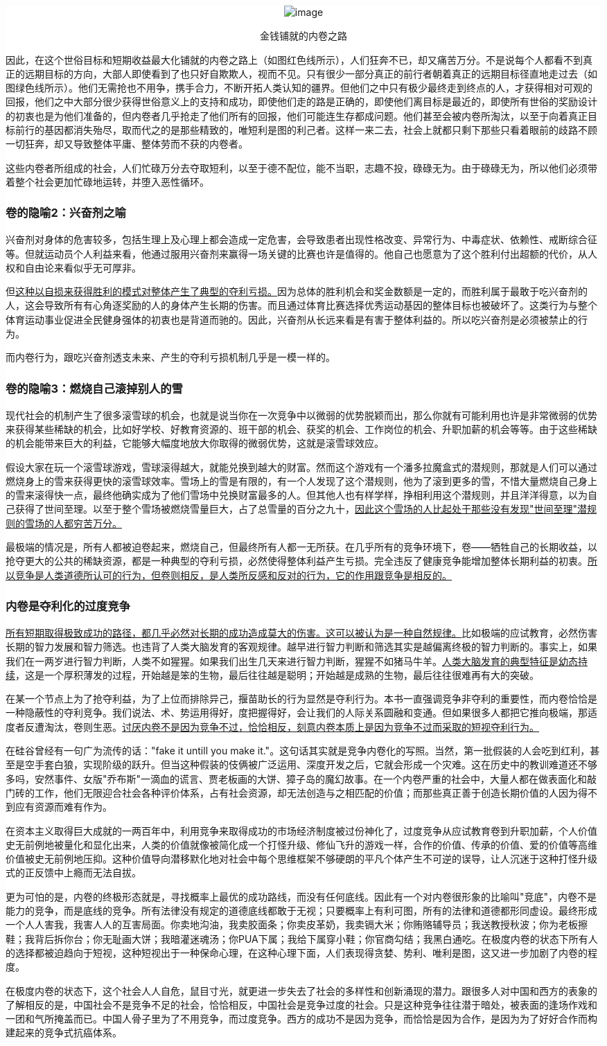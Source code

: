 <p align="center"><img width="450" alt="image" src="https://github.com/user-attachments/assets/f12fb8c3-b1d7-445c-9314-5b3953b61710" /></p>
<p align="center">金钱铺就的内卷之路</p>

因此，在这个世俗目标和短期收益最大化铺就的内卷之路上（如图红色线所示），人们狂奔不已，却又痛苦万分。不是说每个人都看不到真正的远期目标的方向，大部人即使看到了也只好自欺欺人，视而不见。只有很少一部分真正的前行者朝着真正的远期目标径直地走过去（如图绿色线所示）。他们无需抢也不用争，携手合力，不断开拓人类认知的疆界。但他们之中只有极少最终走到终点的人，才获得相对可观的回报，他们之中大部分很少获得世俗意义上的支持和成功，即使他们走的路是正确的，即使他们离目标是最近的，即使所有世俗的奖励设计的初衷也是为他们准备的，但内卷者几乎抢走了他们所有的回报，他们可能连生存都成问题。他们甚至会被内卷所淘汰，以至于向着真正目标前行的基因都消失殆尽，取而代之的是那些精致的，唯短利是图的利己者。这样一来二去，社会上就都只剩下那些只看着眼前的歧路不顾一切狂奔，却又导致整体平庸、整体劳而不获的内卷者。

这些内卷者所组成的社会，人们忙碌万分去夺取短利，以至于德不配位，能不当职，志趣不投，碌碌无为。由于碌碌无为，所以他们必须带着整个社会更加忙碌地运转，并堕入恶性循环。

### 卷的隐喻2：兴奋剂之喻

兴奋剂对身体的危害较多，包括生理上及心理上都会造成一定危害，会导致患者出现性格改变、异常行为、中毒症状、依赖性、戒断综合征等。但就运动员个人利益来看，他通过服用兴奋剂来赢得一场关键的比赛也许是值得的。他自己也愿意为了这个胜利付出超额的代价，从人权和自由论来看似乎无可厚非。

但[这种以自损来获得胜利的模式对整体产生了典型的夺利亏损。]()因为总体的胜利机会和奖金数额是一定的，而胜利属于最敢于吃兴奋剂的人，这会导致所有有心角逐奖励的人的身体产生长期的伤害。而且通过体育比赛选择优秀运动基因的整体目标也被破坏了。这类行为与整个体育运动事业促进全民健身强体的初衷也是背道而驰的。因此，兴奋剂从长远来看是有害于整体利益的。所以吃兴奋剂是必须被禁止的行为。

而内卷行为，跟吃兴奋剂透支未来、产生的夺利亏损机制几乎是一模一样的。

### 卷的隐喻3：燃烧自己滚掉别人的雪

现代社会的机制产生了很多滚雪球的机会，也就是说当你在一次竞争中以微弱的优势脱颖而出，那么你就有可能利用也许是非常微弱的优势来获得某些稀缺的机会，比如好学校、好教育资源的、班干部的机会、获奖的机会、工作岗位的机会、升职加薪的机会等等。由于这些稀缺的机会能带来巨大的利益，它能够大幅度地放大你取得的微弱优势，这就是滚雪球效应。

假设大家在玩一个滚雪球游戏，雪球滚得越大，就能兑换到越大的财富。然而这个游戏有一个潘多拉魔盒式的潜规则，那就是人们可以通过燃烧身上的雪来获得更快的滚雪球效率。雪场上的雪是有限的，有一个人发现了这个潜规则，他为了滚到更多的雪，不惜大量燃烧自己身上的雪来滚得快一点，最终他确实成为了他们雪场中兑换财富最多的人。但其他人也有样学样，挣相利用这个潜规则，并且洋洋得意，以为自己获得了世间至理。以至于整个雪场被燃烧雪量巨大，占了总雪量的百分之九十，[因此这个雪场的人比起处于那些没有发现"世间至理"潜规则的雪场的人都穷苦万分。]()

最极端的情况是，所有人都被迫卷起来，燃烧自己，但最终所有人都一无所获。在几乎所有的竞争环境下，卷——牺牲自己的长期收益，以抢夺更大的公共的稀缺资源，都是一种典型的夺利亏损，必然使得整体利益产生亏损。完全违反了健康竞争能增加整体长期利益的初衷。[所以竞争是人类道德所认可的行为，但卷则相反，是人类所反感和反对的行为，它的作用跟竞争是相反的。]()

### 内卷是夺利化的过度竞争

[所有短期取得极致成功的路径，都几乎必然对长期的成功造成莫大的伤害。这可以被认为是一种自然规律。]()比如极端的应试教育，必然伤害长期的智力发展和智力筛选。也违背了人类大脑发育的客观规律。越早进行智力判断和筛选其实是越偏离终极的智力判断的。事实上，如果我们在一两岁进行智力判断，人类不如猩猩。如果我们出生几天来进行智力判断，猩猩不如猪马牛羊。[人类大脑发育的典型特征是幼态持续]()，这是一个厚积薄发的过程，开始越是笨的生物，最后往往越是聪明；开始越是成熟的生物，最后往往很难再有大的突破。

在某一个节点上为了抢夺利益，为了上位而排除异己，揠苗助长的行为显然是夺利行为。本书一直强调竞争非夺利的重要性，而内卷恰恰是一种隐蔽性的夺利竞争。我们说法、术、势运用得好，度把握得好，会让我们的人际关系圆融和变通。但如果很多人都把它推向极端，那适度者反遭淘汰，卷则生恶。[讨厌内卷不是因为竞争不过，恰恰相反，刻意内卷本质上是因为竞争不过而采取的短视夺利行为。]()

在硅谷曾经有一句广为流传的话："fake it untill you make
it."。这句话其实就是竞争内卷化的写照。当然，第一批假装的人会吃到红利，甚至是空手套白狼，实现阶级的跃升。但当这种假装的伎俩被广泛运用、深度开发之后，它就会形成一个灾难。这在历史中的教训难道还不够多吗，安然事件、女版"乔布斯"一滴血的谎言、贾老板画的大饼、獐子岛的魔幻故事。在一个内卷严重的社会中，大量人都在做表面化和敲门砖的工作，他们无限迎合社会各种评价体系，占有社会资源，却无法创造与之相匹配的价值；而那些真正善于创造长期价值的人因为得不到应有资源而难有作为。

在资本主义取得巨大成就的一两百年中，利用竞争来取得成功的市场经济制度被过份神化了，过度竞争从应试教育卷到升职加薪，个人价值史无前例地被量化和显化出来，人类的价值就像被简化成一个打怪升级、修仙飞升的游戏一样，合作的价值、传承的价值、爱的价值等高维价值被史无前例地压抑。这种价值导向潜移默化地对社会中每个思维框架不够硬朗的平凡个体产生不可逆的误导，让人沉迷于这种打怪升级式的正反馈中上瘾而无法自拔。

更为可怕的是，内卷的终极形态就是，寻找概率上最优的成功路线，而没有任何底线。因此有一个对内卷很形象的比喻叫"竞底"，内卷不是能力的竞争，而是底线的竞争。所有法律没有规定的道德底线都敢于无视；只要概率上有利可图，所有的法律和道德都形同虚设。最终形成一个人人害我，我害人人的互害局面。你卖地沟油，我卖胶面条；你卖皮革奶，我卖镉大米；你贿赂辅导员；我送教授秋波；你为老板擦鞋；我背后拆你台；你无耻画大饼；我暗灌迷魂汤；你PUA下属；我给下属穿小鞋；你官商勾结；我黑白通吃。在极度内卷的状态下所有人的选择都被迫趋向于短视，这种短视出于一种保命心理，在这种心理下面，人们表现得贪婪、势利、唯利是图，这又进一步加剧了内卷的程度。

在极度内卷的状态下，这个社会人人自危，鼠目寸光，就更进一步失去了社会的多样性和创新涌现的潜力。跟很多人对中国和西方的表象的了解相反的是，中国社会不是竞争不足的社会，恰恰相反，中国社会是竞争过度的社会。只是这种竞争往往潜于暗处，被表面的逢场作戏和一团和气所掩盖而已。中国人骨子里为了不用竞争，而过度竞争。西方的成功不是因为竞争，而恰恰是因为合作，是因为为了好好合作而构建起来的竞争式抗癌体系。
